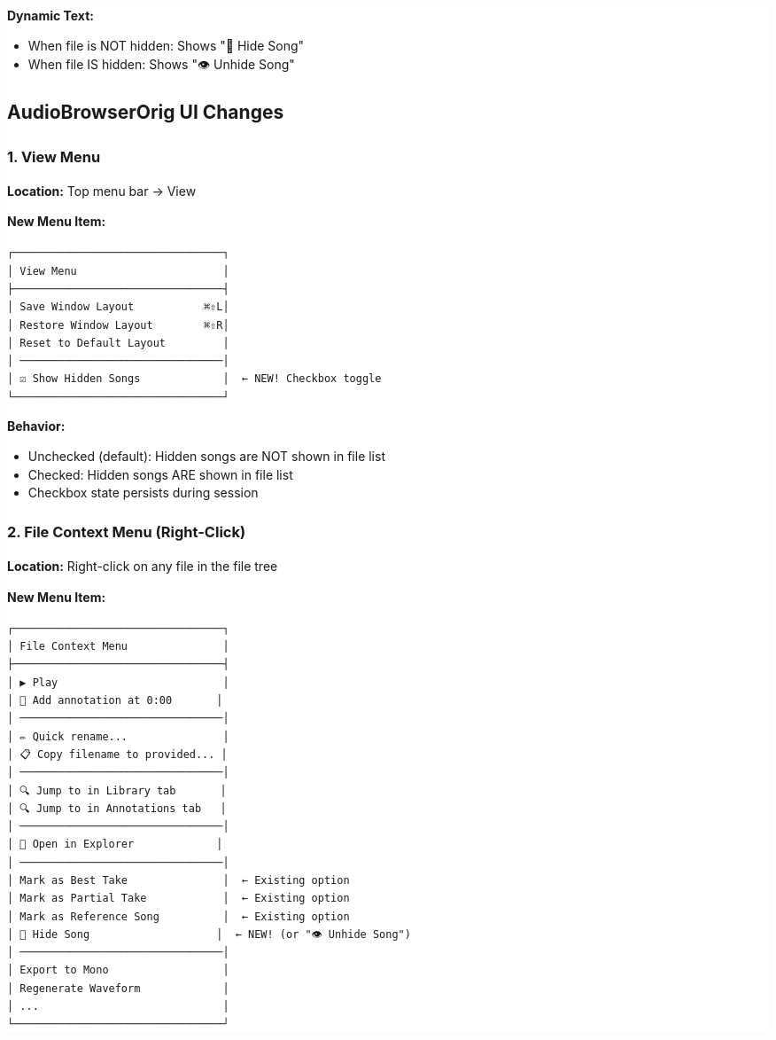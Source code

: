 **Dynamic Text:**
- When file is NOT hidden: Shows "🚫 Hide Song"
- When file IS hidden: Shows "👁 Unhide Song"

## AudioBrowserOrig UI Changes

### 1. View Menu

**Location:** Top menu bar → View

**New Menu Item:**
```
┌─────────────────────────────────┐
│ View Menu                       │
├─────────────────────────────────┤
│ Save Window Layout           ⌘⇧L│
│ Restore Window Layout        ⌘⇧R│
│ Reset to Default Layout         │
│ ────────────────────────────────│
│ ☑ Show Hidden Songs             │  ← NEW! Checkbox toggle
└─────────────────────────────────┘
```

**Behavior:**
- Unchecked (default): Hidden songs are NOT shown in file list
- Checked: Hidden songs ARE shown in file list
- Checkbox state persists during session

### 2. File Context Menu (Right-Click)

**Location:** Right-click on any file in the file tree

**New Menu Item:**
```
┌─────────────────────────────────┐
│ File Context Menu               │
├─────────────────────────────────┤
│ ▶ Play                          │
│ 📝 Add annotation at 0:00       │
│ ────────────────────────────────│
│ ✏ Quick rename...               │
│ 📋 Copy filename to provided... │
│ ────────────────────────────────│
│ 🔍 Jump to in Library tab       │
│ 🔍 Jump to in Annotations tab   │
│ ────────────────────────────────│
│ 📁 Open in Explorer             │
│ ────────────────────────────────│
│ Mark as Best Take               │  ← Existing option
│ Mark as Partial Take            │  ← Existing option
│ Mark as Reference Song          │  ← Existing option
│ 🚫 Hide Song                    │  ← NEW! (or "👁 Unhide Song")
│ ────────────────────────────────│
│ Export to Mono                  │
│ Regenerate Waveform             │
│ ...                             │
└─────────────────────────────────┘
```
